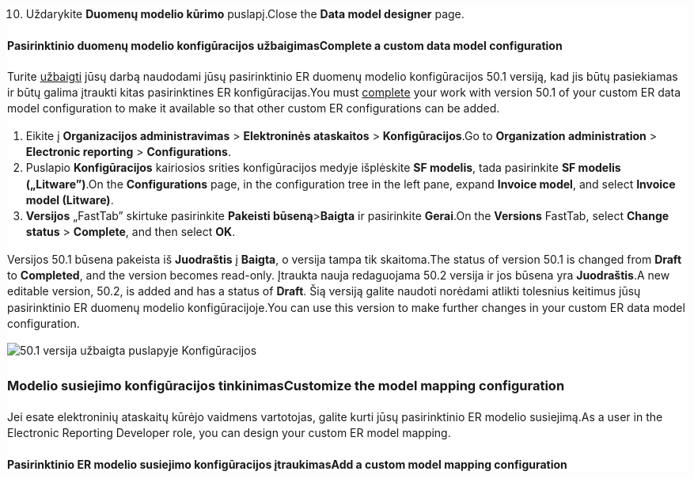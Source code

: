 10. <span data-ttu-id="ccfe1-322">Uždarykite **Duomenų modelio kūrimo** puslapį.</span><span class="sxs-lookup"><span data-stu-id="ccfe1-322">Close the **Data model designer** page.</span></span>

#### <a name="complete-a-custom-data-model-configuration"></a><span data-ttu-id="ccfe1-323">Pasirinktinio duomenų modelio konfigūracijos užbaigimas</span><span class="sxs-lookup"><span data-stu-id="ccfe1-323">Complete a custom data model configuration</span></span>

<span data-ttu-id="ccfe1-324">Turite [užbaigti](general-electronic-reporting.md#component-versioning) jūsų darbą naudodami jūsų pasirinktinio ER duomenų modelio konfigūracijos 50.1 versiją, kad jis būtų pasiekiamas ir būtų galima įtraukti kitas pasirinktines ER konfigūracijas.</span><span class="sxs-lookup"><span data-stu-id="ccfe1-324">You must [complete](general-electronic-reporting.md#component-versioning) your work with version 50.1 of your custom ER data model configuration to make it available so that other custom ER configurations can be added.</span></span>

1. <span data-ttu-id="ccfe1-325">Eikite į **Organizacijos administravimas** \> **Elektroninės ataskaitos** \> **Konfigūracijos**.</span><span class="sxs-lookup"><span data-stu-id="ccfe1-325">Go to **Organization administration** \> **Electronic reporting** \> **Configurations**.</span></span>
2. <span data-ttu-id="ccfe1-326">Puslapio **Konfigūracijos** kairiosios srities konfigūracijos medyje išplėskite **SF modelis**, tada pasirinkite **SF modelis („Litware”)**.</span><span class="sxs-lookup"><span data-stu-id="ccfe1-326">On the **Configurations** page, in the configuration tree in the left pane, expand **Invoice model**, and select **Invoice model (Litware)**.</span></span>
3. <span data-ttu-id="ccfe1-327">**Versijos** „FastTab” skirtuke pasirinkite **Pakeisti būseną**\>**Baigta** ir pasirinkite **Gerai**.</span><span class="sxs-lookup"><span data-stu-id="ccfe1-327">On the **Versions** FastTab, select **Change status** \> **Complete**, and then select **OK**.</span></span>

<span data-ttu-id="ccfe1-328">Versijos 50.1 būsena pakeista iš **Juodraštis** į **Baigta**, o versija tampa tik skaitoma.</span><span class="sxs-lookup"><span data-stu-id="ccfe1-328">The status of version 50.1 is changed from **Draft** to **Completed**, and the version becomes read-only.</span></span> <span data-ttu-id="ccfe1-329">Įtraukta nauja redaguojama 50.2 versija ir jos būsena yra **Juodraštis**.</span><span class="sxs-lookup"><span data-stu-id="ccfe1-329">A new editable version, 50.2, is added and has a status of **Draft**.</span></span> <span data-ttu-id="ccfe1-330">Šią versiją galite naudoti norėdami atlikti tolesnius keitimus jūsų pasirinktinio ER duomenų modelio konfigūracijoje.</span><span class="sxs-lookup"><span data-stu-id="ccfe1-330">You can use this version to make further changes in your custom ER data model configuration.</span></span>

![50.1 versija užbaigta puslapyje Konfigūracijos](./media/er-quick-start3-completed-custom-model1.png)

### <a name="customize-the-model-mapping-configuration"></a><span data-ttu-id="ccfe1-332">Modelio susiejimo konfigūracijos tinkinimas</span><span class="sxs-lookup"><span data-stu-id="ccfe1-332">Customize the model mapping configuration</span></span>

<span data-ttu-id="ccfe1-333">Jei esate elektroninių ataskaitų kūrėjo vaidmens vartotojas, galite kurti jūsų pasirinktinio ER modelio susiejimą.</span><span class="sxs-lookup"><span data-stu-id="ccfe1-333">As a user in the Electronic Reporting Developer role, you can design your custom ER model mapping.</span></span>

#### <a name="add-a-custom-model-mapping-configuration"></a><span data-ttu-id="ccfe1-334">Pasirinktinio ER modelio susiejimo konfigūracijos įtraukimas</span><span class="sxs-lookup"><span data-stu-id="ccfe1-334">Add a custom model mapping configuration</span></span>
